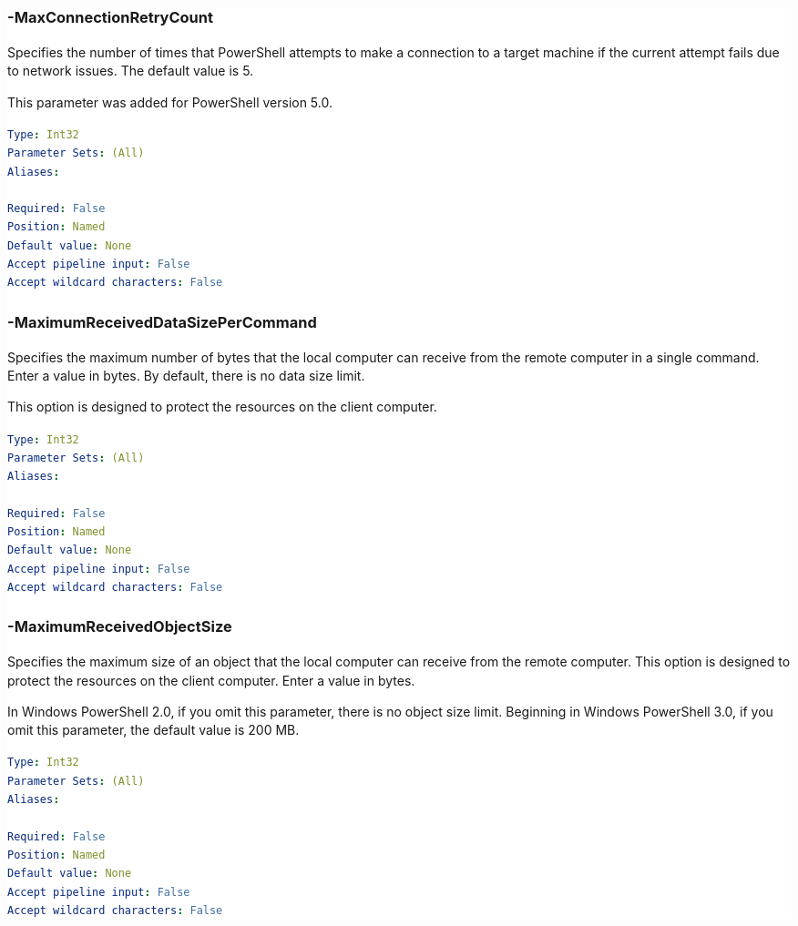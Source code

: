 ### -MaxConnectionRetryCount
Specifies the number of times that PowerShell attempts to make a connection to a target machine if the current attempt fails due to network issues.
The default value is 5.

This parameter was added for PowerShell version 5.0.

```yaml
Type: Int32
Parameter Sets: (All)
Aliases:

Required: False
Position: Named
Default value: None
Accept pipeline input: False
Accept wildcard characters: False
```

### -MaximumReceivedDataSizePerCommand
Specifies the maximum number of bytes that the local computer can receive from the remote computer in a single command.
Enter a value in bytes.
By default, there is no data size limit.

This option is designed to protect the resources on the client computer.

```yaml
Type: Int32
Parameter Sets: (All)
Aliases:

Required: False
Position: Named
Default value: None
Accept pipeline input: False
Accept wildcard characters: False
```

### -MaximumReceivedObjectSize
Specifies the maximum size of an object that the local computer can receive from the remote computer.
This option is designed to protect the resources on the client computer.
Enter a value in bytes.

In Windows PowerShell 2.0, if you omit this parameter, there is no object size limit.
Beginning in Windows PowerShell 3.0, if you omit this parameter, the default value is 200 MB.

```yaml
Type: Int32
Parameter Sets: (All)
Aliases:

Required: False
Position: Named
Default value: None
Accept pipeline input: False
Accept wildcard characters: False
```
